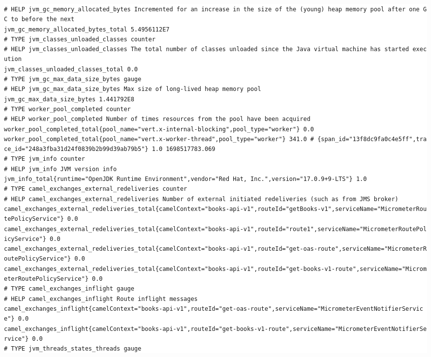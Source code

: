     # HELP jvm_gc_memory_allocated_bytes Incremented for an increase in the size of the (young) heap memory pool after one GC to before the next
    jvm_gc_memory_allocated_bytes_total 5.4956112E7
    # TYPE jvm_classes_unloaded_classes counter
    # HELP jvm_classes_unloaded_classes The total number of classes unloaded since the Java virtual machine has started execution
    jvm_classes_unloaded_classes_total 0.0
    # TYPE jvm_gc_max_data_size_bytes gauge
    # HELP jvm_gc_max_data_size_bytes Max size of long-lived heap memory pool
    jvm_gc_max_data_size_bytes 1.441792E8
    # TYPE worker_pool_completed counter
    # HELP worker_pool_completed Number of times resources from the pool have been acquired
    worker_pool_completed_total{pool_name="vert.x-internal-blocking",pool_type="worker"} 0.0
    worker_pool_completed_total{pool_name="vert.x-worker-thread",pool_type="worker"} 341.0 # {span_id="13f8dc9fa0c4e5ff",trace_id="248a3fba31d24f0839b2b99d39ab79b5"} 1.0 1698517783.069
    # TYPE jvm_info counter
    # HELP jvm_info JVM version info
    jvm_info_total{runtime="OpenJDK Runtime Environment",vendor="Red Hat, Inc.",version="17.0.9+9-LTS"} 1.0
    # TYPE camel_exchanges_external_redeliveries counter
    # HELP camel_exchanges_external_redeliveries Number of external initiated redeliveries (such as from JMS broker)
    camel_exchanges_external_redeliveries_total{camelContext="books-api-v1",routeId="getBooks-v1",serviceName="MicrometerRoutePolicyService"} 0.0
    camel_exchanges_external_redeliveries_total{camelContext="books-api-v1",routeId="route1",serviceName="MicrometerRoutePolicyService"} 0.0
    camel_exchanges_external_redeliveries_total{camelContext="books-api-v1",routeId="get-oas-route",serviceName="MicrometerRoutePolicyService"} 0.0
    camel_exchanges_external_redeliveries_total{camelContext="books-api-v1",routeId="get-books-v1-route",serviceName="MicrometerRoutePolicyService"} 0.0
    # TYPE camel_exchanges_inflight gauge
    # HELP camel_exchanges_inflight Route inflight messages
    camel_exchanges_inflight{camelContext="books-api-v1",routeId="get-oas-route",serviceName="MicrometerEventNotifierService"} 0.0
    camel_exchanges_inflight{camelContext="books-api-v1",routeId="get-books-v1-route",serviceName="MicrometerEventNotifierService"} 0.0
    # TYPE jvm_threads_states_threads gauge